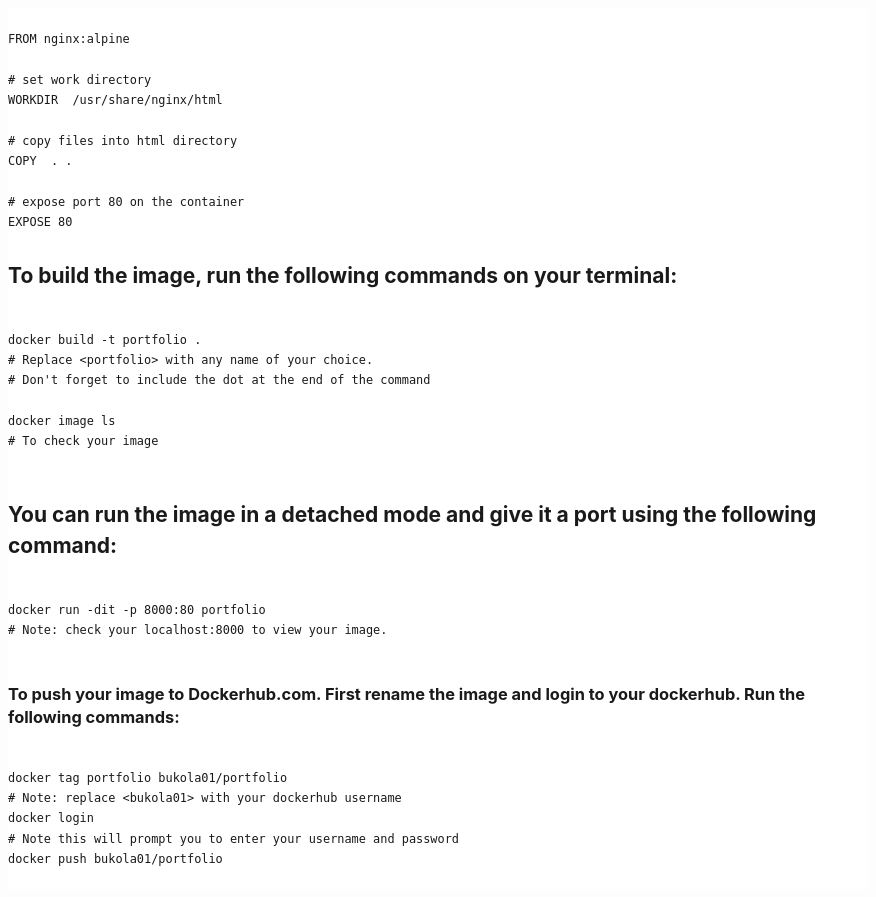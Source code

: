 ```console

FROM nginx:alpine

# set work directory
WORKDIR  /usr/share/nginx/html

# copy files into html directory
COPY  . .

# expose port 80 on the container
EXPOSE 80

```
## To build the image, run the following commands on your terminal:

```console

docker build -t portfolio . 
# Replace <portfolio> with any name of your choice. 
# Don't forget to include the dot at the end of the command

docker image ls
# To check your image 
 
```

## You can run the image in a detached mode and give it a port using the following command:

```console

docker run -dit -p 8000:80 portfolio
# Note: check your localhost:8000 to view your image.
 
```

### To push your image to Dockerhub.com. First rename the image and login to your dockerhub. Run the following commands:

```console

docker tag portfolio bukola01/portfolio
# Note: replace <bukola01> with your dockerhub username
docker login 
# Note this will prompt you to enter your username and password
docker push bukola01/portfolio
 
```
